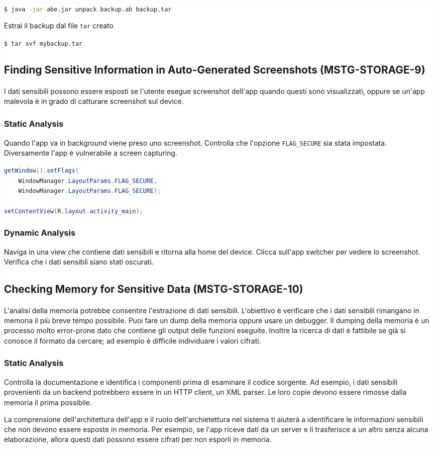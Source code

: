 ```sh
$ java -jar abe.jar unpack backup.ab backup.tar
```

Estrai il backup dal file `tar` creato

```sh
$ tar xvf mybackup.tar
```

## Finding Sensitive Information in Auto-Generated Screenshots (MSTG-STORAGE-9)

I dati sensibili possono essere esposti se l'utente esegue screenshot dell'app quando questi sono visualizzati, oppure se un'app malevola è in grado di catturare screenshot sul device.

### Static Analysis

Quando l'app va in background viene preso uno screenshot.
Controlla che l'opzione `FLAG_SECURE` sia stata impostata.
Diversamente l'app è vulnerabile a screen capturing.

```java
getWindow().setFlags(
	WindowManager.LayoutParams.FLAG_SECURE,
	WindowManager.LayoutParams.FLAG_SECURE);

setContentView(R.layout.activity_main);
```

### Dynamic Analysis

Naviga in una view che contiene dati sensibili e ritorna alla home del device.
Clicca sull'app switcher per vedere lo screenshot.
Verifica che i dati sensibli siano stati oscurati.

## Checking Memory for Sensitive Data (MSTG-STORAGE-10)

L'analisi della memoria potrebbe consentire l'estrazione di dati sensibili.
L'obiettivo è verificare che i dati sensibili rimangano in memoria il più breve tempo possibile.
Puoi fare un dump della memoria oppure usare un debugger.
Il dumping della memoria è un processo molto error-prone dato che contiene gli output delle funzioni eseguite.
Inoltre la ricerca di dati è fattibile se già si conosce il formato da cercare; 
ad esempio è difficile individuare i valori cifrati.

### Static Analysis

Controlla la documentazione e identifica i componenti prima di esaminare il codice sorgente.
Ad esempio, i dati sensibili provenienti da un backend potrebbero essere in un HTTP client, un XML parser.
Le loro copie devono essere rimosse dalla memoria il prima possibile.

La comprensione dell'architettura dell'app e il ruolo dell'archietettura nel sistema ti aiuterà a identificare le informazioni sensibili che non devono essere esposte in memoria.
Per esempio, se l'app riceve dati da un server e li trasferisce a un altro senza alcuna elaborazione, allora questi dati possono essere cifrati per non esporli in memoria.
